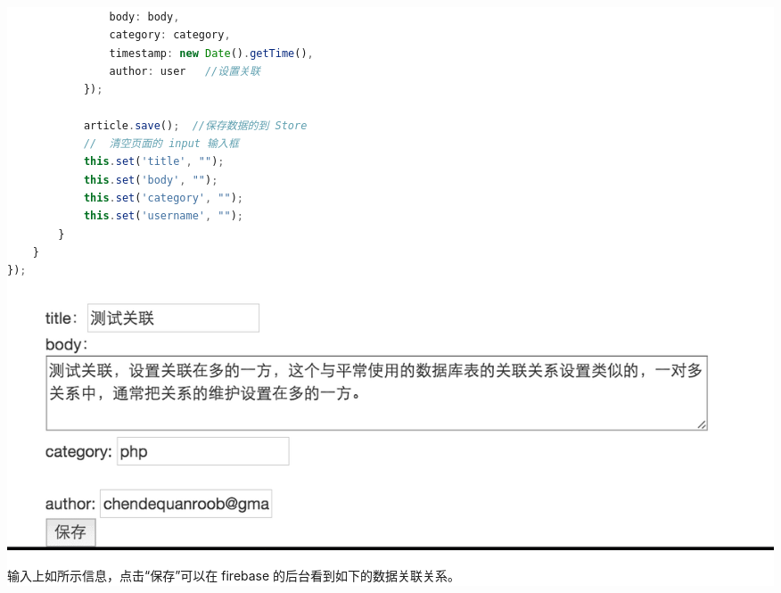 ```js
                body: body,
                category: category,
                timestamp: new Date().getTime(),
                author: user   //设置关联
            });

            article.save();  //保存数据的到 Store
            //  清空页面的 input 输入框
            this.set('title', "");
            this.set('body', "");
            this.set('category', "");
            this.set('username', "");
        }
    }
}); 
```

![界面截图](img/6345317c714b4332ad57174b799a8b46.jpg)

输入上如所示信息，点击“保存”可以在 firebase 的后台看到如下的数据关联关系。
